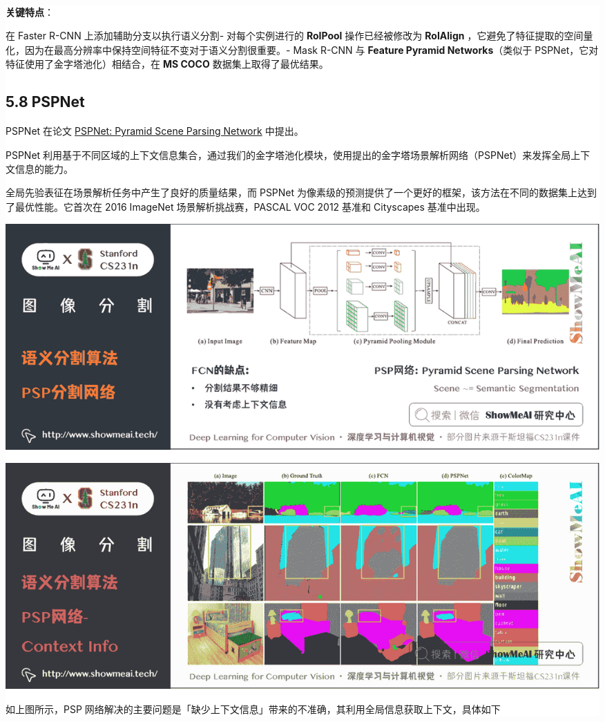 **关键特点**：

在 Faster R-CNN 上添加辅助分支以执行语义分割- 对每个实例进行的 **RoIPool** 操作已经被修改为 **RoIAlign** ，它避免了特征提取的空间量化，因为在最高分辨率中保持空间特征不变对于语义分割很重要。- Mask R-CNN 与 **Feature Pyramid Networks**（类似于 PSPNet，它对特征使用了金字塔池化）相结合，在 **MS COCO** 数据集上取得了最优结果。

## 5.8 PSPNet

PSPNet 在论文 [PSPNet: Pyramid Scene Parsing Network](https://arxiv.org/pdf/1612.01105) 中提出。

PSPNet 利用基于不同区域的上下文信息集合，通过我们的金字塔池化模块，使用提出的金字塔场景解析网络（PSPNet）来发挥全局上下文信息的能力。

全局先验表征在场景解析任务中产生了良好的质量结果，而 PSPNet 为像素级的预测提供了一个更好的框架，该方法在不同的数据集上达到了最优性能。它首次在 2016 ImageNet 场景解析挑战赛，PASCAL VOC 2012 基准和 Cityscapes 基准中出现。

![语义分割算法; PSP 分割网络](img/18ac4198888a27ac854cf563ed161a1b.png)

![语义分割算法; PSP 网络 Context Info](img/d09c7bb5518f8a16c8194ecd18517a56.png)

如上图所示，PSP 网络解决的主要问题是「缺少上下文信息」带来的不准确，其利用全局信息获取上下文，具体如下
